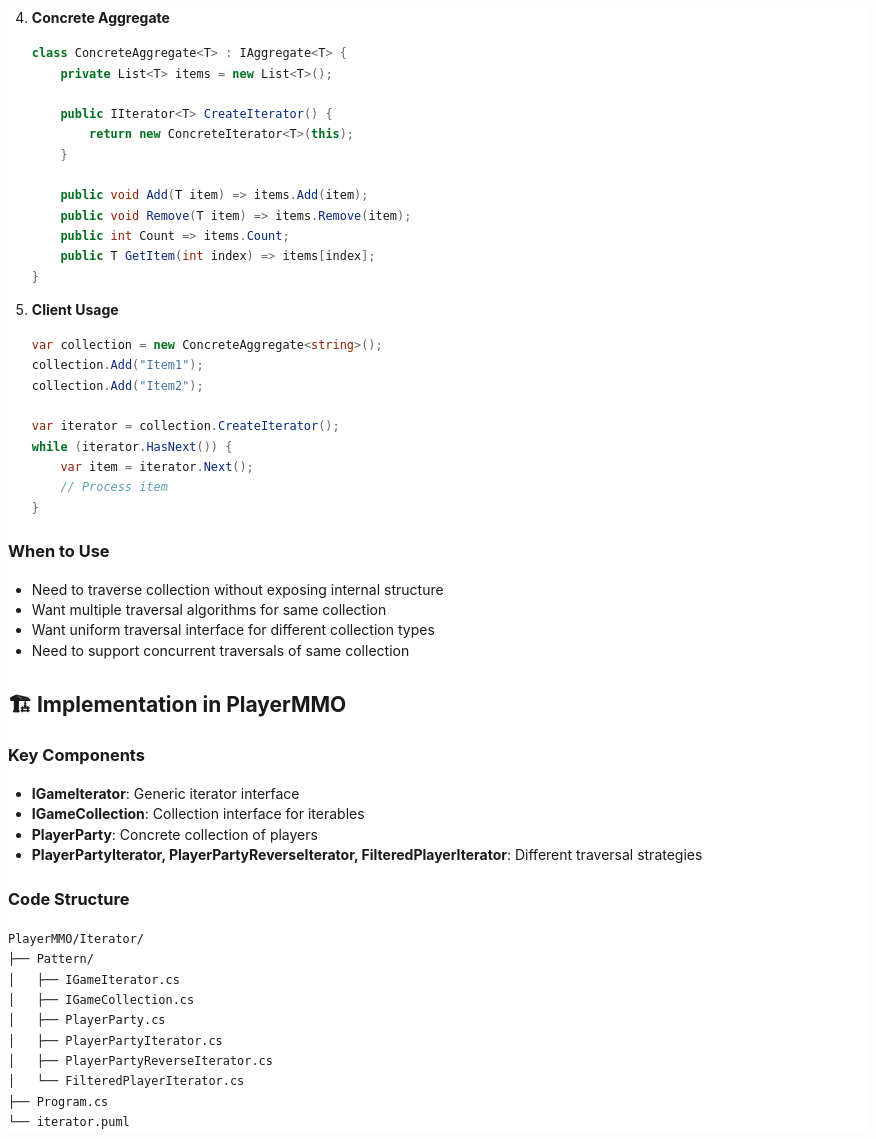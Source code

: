 4. **Concrete Aggregate**
   ```csharp
   class ConcreteAggregate<T> : IAggregate<T> {
       private List<T> items = new List<T>();
       
       public IIterator<T> CreateIterator() {
           return new ConcreteIterator<T>(this);
       }
       
       public void Add(T item) => items.Add(item);
       public void Remove(T item) => items.Remove(item);
       public int Count => items.Count;
       public T GetItem(int index) => items[index];
   }
   ```

5. **Client Usage**
   ```csharp
   var collection = new ConcreteAggregate<string>();
   collection.Add("Item1");
   collection.Add("Item2");
   
   var iterator = collection.CreateIterator();
   while (iterator.HasNext()) {
       var item = iterator.Next();
       // Process item
   }
   ```

### When to Use
- Need to traverse collection without exposing internal structure
- Want multiple traversal algorithms for same collection
- Want uniform traversal interface for different collection types
- Need to support concurrent traversals of same collection

## 🏗️ Implementation in PlayerMMO

### Key Components
- **IGameIterator<T>**: Generic iterator interface
- **IGameCollection<T>**: Collection interface for iterables
- **PlayerParty**: Concrete collection of players
- **PlayerPartyIterator, PlayerPartyReverseIterator, FilteredPlayerIterator**: Different traversal strategies

### Code Structure
```
PlayerMMO/Iterator/
├── Pattern/
│   ├── IGameIterator.cs
│   ├── IGameCollection.cs
│   ├── PlayerParty.cs
│   ├── PlayerPartyIterator.cs
│   ├── PlayerPartyReverseIterator.cs
│   └── FilteredPlayerIterator.cs
├── Program.cs
└── iterator.puml
```
